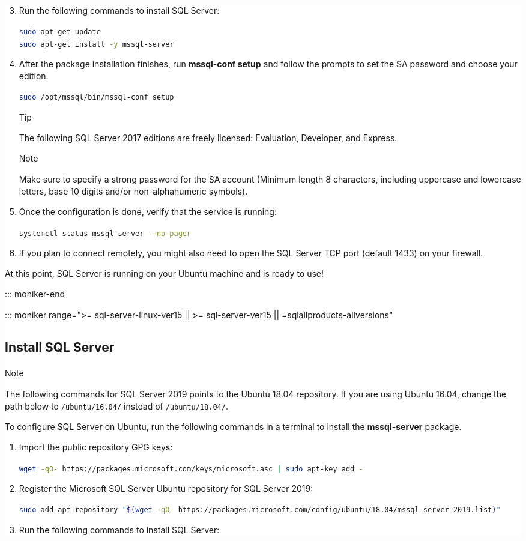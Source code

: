 3. Run the following commands to install SQL Server:

   ```bash
   sudo apt-get update
   sudo apt-get install -y mssql-server
   ```

4. After the package installation finishes, run **mssql-conf setup** and follow the prompts to set the SA password and choose your edition.

   ```bash
   sudo /opt/mssql/bin/mssql-conf setup
   ```

   > [!TIP]
   > The following SQL Server 2017 editions are freely licensed: Evaluation, Developer, and Express.

   > [!NOTE]
   > Make sure to specify a strong password for the SA account (Minimum length 8 characters, including uppercase and lowercase letters, base 10 digits and/or non-alphanumeric symbols).

5. Once the configuration is done, verify that the service is running:

   ```bash
   systemctl status mssql-server --no-pager
   ```

6. If you plan to connect remotely, you might also need to open the SQL Server TCP port (default 1433) on your firewall.

At this point, SQL Server is running on your Ubuntu machine and is ready to use!

::: moniker-end


::: moniker range=">= sql-server-linux-ver15 || >= sql-server-ver15 || =sqlallproducts-allversions"

## <a id="install"></a>Install SQL Server

> [!NOTE]
> The following commands for SQL Server 2019 points to the Ubuntu 18.04 repository. If you are using Ubuntu 16.04, change the path below to `/ubuntu/16.04/` instead of `/ubuntu/18.04/`.

To configure SQL Server on Ubuntu, run the following commands in a terminal to install the **mssql-server** package.

1. Import the public repository GPG keys:

   ```bash
   wget -qO- https://packages.microsoft.com/keys/microsoft.asc | sudo apt-key add -
   ```

2. Register the Microsoft SQL Server Ubuntu repository for SQL Server 2019:

   ```bash
   sudo add-apt-repository "$(wget -qO- https://packages.microsoft.com/config/ubuntu/18.04/mssql-server-2019.list)"
   ```

3. Run the following commands to install SQL Server:

